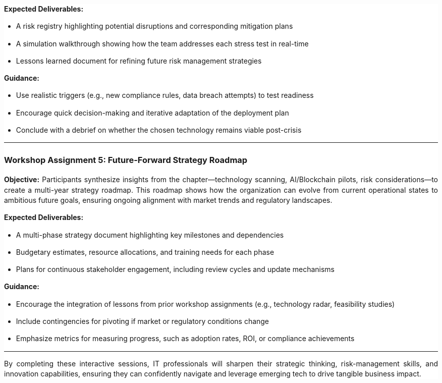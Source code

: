 <p style="text-align: justify;">
<strong>Expected Deliverables:</strong>
</p>

- <p style="text-align: justify;">A risk registry highlighting potential disruptions and corresponding mitigation plans</p>
- <p style="text-align: justify;">A simulation walkthrough showing how the team addresses each stress test in real-time</p>
- <p style="text-align: justify;">Lessons learned document for refining future risk management strategies</p>
<p style="text-align: justify;">
<strong>Guidance:</strong>
</p>

- <p style="text-align: justify;">Use realistic triggers (e.g., new compliance rules, data breach attempts) to test readiness</p>
- <p style="text-align: justify;">Encourage quick decision-making and iterative adaptation of the deployment plan</p>
- <p style="text-align: justify;">Conclude with a debrief on whether the chosen technology remains viable post-crisis</p>
---
### **Workshop Assignment 5:** Future-Forward Strategy Roadmap
<p style="text-align: justify;">
<strong>Objective:</strong> Participants synthesize insights from the chapter—technology scanning, AI/Blockchain pilots, risk considerations—to create a multi-year strategy roadmap. This roadmap shows how the organization can evolve from current operational states to ambitious future goals, ensuring ongoing alignment with market trends and regulatory landscapes.
</p>

<p style="text-align: justify;">
<strong>Expected Deliverables:</strong>
</p>

- <p style="text-align: justify;">A multi-phase strategy document highlighting key milestones and dependencies</p>
- <p style="text-align: justify;">Budgetary estimates, resource allocations, and training needs for each phase</p>
- <p style="text-align: justify;">Plans for continuous stakeholder engagement, including review cycles and update mechanisms</p>
<p style="text-align: justify;">
<strong>Guidance:</strong>
</p>

- <p style="text-align: justify;">Encourage the integration of lessons from prior workshop assignments (e.g., technology radar, feasibility studies)</p>
- <p style="text-align: justify;">Include contingencies for pivoting if market or regulatory conditions change</p>
- <p style="text-align: justify;">Emphasize metrics for measuring progress, such as adoption rates, ROI, or compliance achievements</p>
---
<p style="text-align: justify;">
By completing these interactive sessions, IT professionals will sharpen their strategic thinking, risk-management skills, and innovation capabilities, ensuring they can confidently navigate and leverage emerging tech to drive tangible business impact.
</p>
